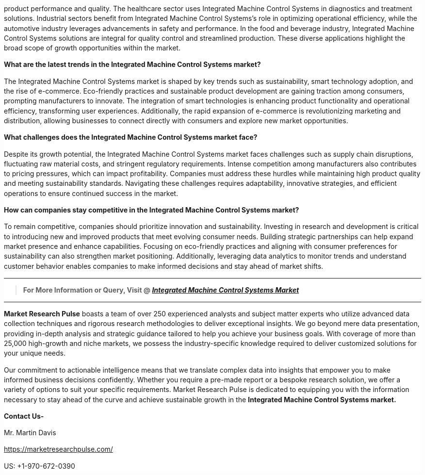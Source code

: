 product performance and quality. The healthcare sector uses Integrated Machine Control Systems in diagnostics and treatment solutions. Industrial sectors benefit from Integrated Machine Control Systems&rsquo;s role in optimizing operational efficiency, while the automotive industry leverages advancements in safety and performance. In the food and beverage industry, Integrated Machine Control Systems solutions are integral for quality control and streamlined production. These diverse applications highlight the broad scope of growth opportunities within the market.</p><p><strong>What are the latest trends in the Integrated Machine Control Systems market?</strong></p><p>The Integrated Machine Control Systems market is shaped by key trends such as sustainability, smart technology adoption, and the rise of e-commerce. Eco-friendly practices and sustainable product development are gaining traction among consumers, prompting manufacturers to innovate. The integration of smart technologies is enhancing product functionality and operational efficiency, transforming user experiences. Additionally, the rapid expansion of e-commerce is revolutionizing marketing and distribution, allowing businesses to connect directly with consumers and explore new market opportunities.</p><p><strong>What challenges does the Integrated Machine Control Systems market face?</strong></p><p>Despite its growth potential, the Integrated Machine Control Systems market faces challenges such as supply chain disruptions, fluctuating raw material costs, and stringent regulatory requirements. Intense competition among manufacturers also contributes to pricing pressures, which can impact profitability. Companies must address these hurdles while maintaining high product quality and meeting sustainability standards. Navigating these challenges requires adaptability, innovative strategies, and efficient operations to ensure continued success in the market.</p><p><strong>How can companies stay competitive in the Integrated Machine Control Systems market?</strong></p><p>To remain competitive, companies should prioritize innovation and sustainability. Investing in research and development is critical to introducing new and improved products that meet evolving consumer needs. Building strategic partnerships can help expand market presence and enhance capabilities. Focusing on eco-friendly practices and aligning with consumer preferences for sustainability can also strengthen market positioning. Additionally, leveraging data analytics to monitor trends and understand customer behavior enables companies to make informed decisions and stay ahead of market shifts.</p><hr /><blockquote><p><strong>For More Information or Query, Visit @&nbsp;<em><a href="https://marketresearchpulse.com/report/145157/integrated-machine-control-systems-market?utm_source=Linkedin&utm_medium=023">Integrated Machine Control Systems Market</a></em></strong></p></blockquote><hr /><p><strong>Market Research Pulse</strong> boasts a team of over 250 experienced analysts and subject matter experts who utilize advanced data collection techniques and rigorous research methodologies to deliver exceptional insights. We go beyond mere data presentation, providing in-depth analysis and strategic guidance tailored to help you achieve your business goals. With coverage of more than 25,000 high-growth and niche markets, we possess the industry-specific knowledge required to deliver customized solutions for your unique needs.</p><p>Our commitment to actionable intelligence means that we translate complex data into insights that empower you to make informed business decisions confidently. Whether you require a pre-made report or a bespoke research solution, we offer a variety of options to suit your specific requirements. Market Research Pulse is dedicated to equipping you with the information necessary to stay ahead of the curve and achieve sustainable growth in the <strong>Integrated Machine Control Systems market.</strong></p><p><strong>Contact Us-</strong></p><p>Mr. Martin Davis</p><p>https://marketresearchpulse.com/</p><p>US: +1-970-672-0390</p>